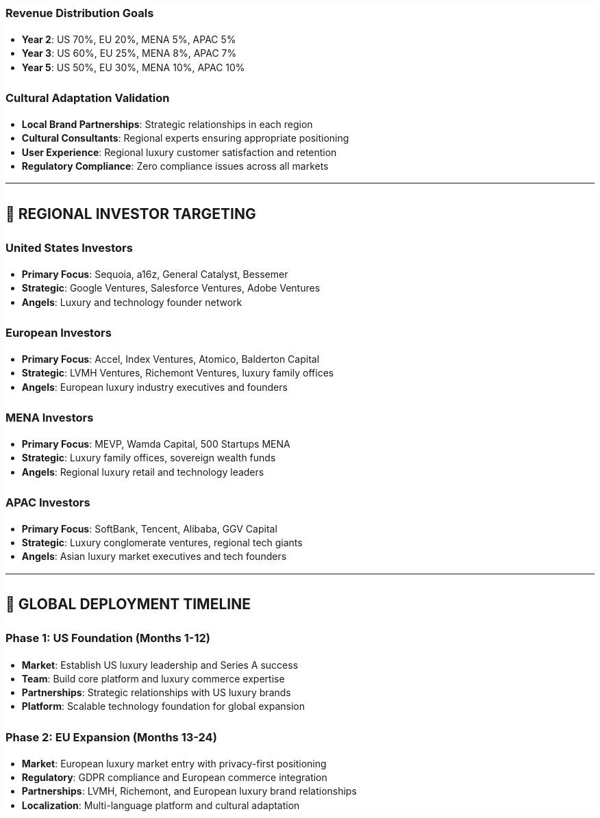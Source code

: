 ### **Revenue Distribution Goals**
- **Year 2**: US 70%, EU 20%, MENA 5%, APAC 5%
- **Year 3**: US 60%, EU 25%, MENA 8%, APAC 7%
- **Year 5**: US 50%, EU 30%, MENA 10%, APAC 10%

### **Cultural Adaptation Validation**
- **Local Brand Partnerships**: Strategic relationships in each region
- **Cultural Consultants**: Regional experts ensuring appropriate positioning
- **User Experience**: Regional luxury customer satisfaction and retention
- **Regulatory Compliance**: Zero compliance issues across all markets

---

## 🎯 **REGIONAL INVESTOR TARGETING**

### **United States Investors**
- **Primary Focus**: Sequoia, a16z, General Catalyst, Bessemer
- **Strategic**: Google Ventures, Salesforce Ventures, Adobe Ventures
- **Angels**: Luxury and technology founder network

### **European Investors**
- **Primary Focus**: Accel, Index Ventures, Atomico, Balderton Capital
- **Strategic**: LVMH Ventures, Richemont Ventures, luxury family offices
- **Angels**: European luxury industry executives and founders

### **MENA Investors**
- **Primary Focus**: MEVP, Wamda Capital, 500 Startups MENA
- **Strategic**: Luxury family offices, sovereign wealth funds
- **Angels**: Regional luxury retail and technology leaders

### **APAC Investors**
- **Primary Focus**: SoftBank, Tencent, Alibaba, GGV Capital
- **Strategic**: Luxury conglomerate ventures, regional tech giants
- **Angels**: Asian luxury market executives and tech founders

---

## 🚀 **GLOBAL DEPLOYMENT TIMELINE**

### **Phase 1: US Foundation** (Months 1-12)
- **Market**: Establish US luxury leadership and Series A success
- **Team**: Build core platform and luxury commerce expertise
- **Partnerships**: Strategic relationships with US luxury brands
- **Platform**: Scalable technology foundation for global expansion

### **Phase 2: EU Expansion** (Months 13-24)
- **Market**: European luxury market entry with privacy-first positioning
- **Regulatory**: GDPR compliance and European commerce integration
- **Partnerships**: LVMH, Richemont, and European luxury brand relationships
- **Localization**: Multi-language platform and cultural adaptation
